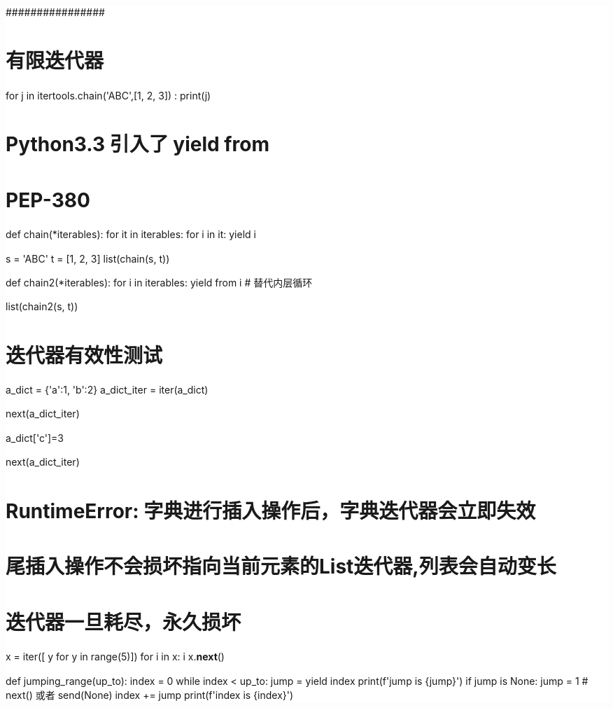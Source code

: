 

################
# 有限迭代器
for j in itertools.chain('ABC',[1, 2, 3]) :
    print(j)

# Python3.3 引入了 yield from 
# PEP-380
def chain(*iterables):
    for it in iterables:
        for i in it:
            yield i

s = 'ABC'
t = [1, 2, 3]
list(chain(s, t))

def chain2(*iterables):
    for i in iterables:
        yield from i   # 替代内层循环

list(chain2(s, t))

# 迭代器有效性测试
a_dict = {'a':1, 'b':2}
a_dict_iter = iter(a_dict)

next(a_dict_iter)

a_dict['c']=3

next(a_dict_iter)
# RuntimeError: 字典进行插入操作后，字典迭代器会立即失效

# 尾插入操作不会损坏指向当前元素的List迭代器,列表会自动变长


# 迭代器一旦耗尽，永久损坏
x = iter([ y for y in range(5)])
for i in x:
    i
x.__next__()

def jumping_range(up_to):
    index = 0
    while index < up_to:
        jump = yield index
        print(f'jump is {jump}')
        if jump is None:
            jump = 1   # next() 或者 send(None)
        index += jump 
        print(f'index is {index}')
